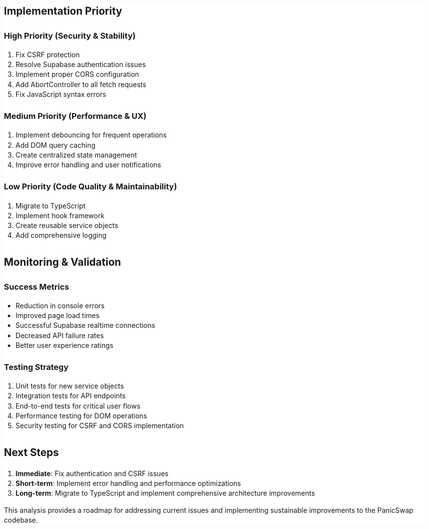## Implementation Priority

### High Priority (Security & Stability)
1. Fix CSRF protection
2. Resolve Supabase authentication issues
3. Implement proper CORS configuration
4. Add AbortController to all fetch requests
5. Fix JavaScript syntax errors

### Medium Priority (Performance & UX)
1. Implement debouncing for frequent operations
2. Add DOM query caching
3. Create centralized state management
4. Improve error handling and user notifications

### Low Priority (Code Quality & Maintainability)
1. Migrate to TypeScript
2. Implement hook framework
3. Create reusable service objects
4. Add comprehensive logging

## Monitoring & Validation

### Success Metrics
- Reduction in console errors
- Improved page load times
- Successful Supabase realtime connections
- Decreased API failure rates
- Better user experience ratings

### Testing Strategy
1. Unit tests for new service objects
2. Integration tests for API endpoints
3. End-to-end tests for critical user flows
4. Performance testing for DOM operations
5. Security testing for CSRF and CORS implementation

## Next Steps

1. **Immediate**: Fix authentication and CSRF issues
2. **Short-term**: Implement error handling and performance optimizations
3. **Long-term**: Migrate to TypeScript and implement comprehensive architecture improvements

This analysis provides a roadmap for addressing current issues and implementing sustainable improvements to the PanicSwap codebase.
